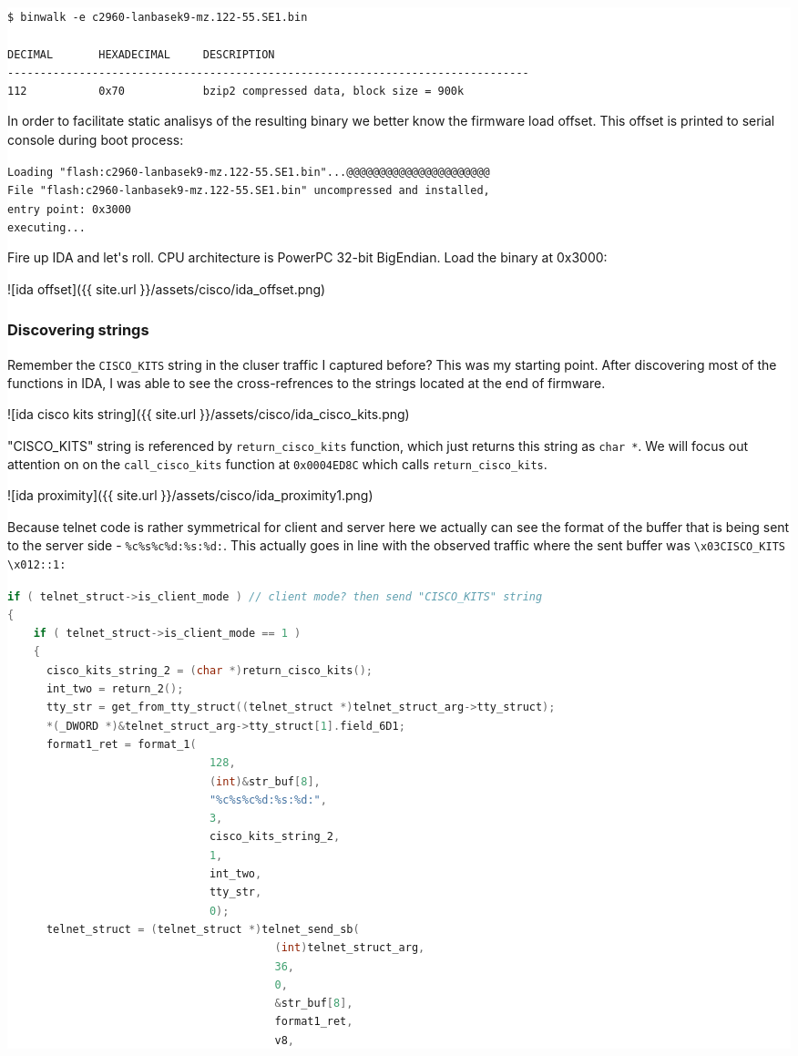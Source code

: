 ```
$ binwalk -e c2960-lanbasek9-mz.122-55.SE1.bin 

DECIMAL       HEXADECIMAL     DESCRIPTION
--------------------------------------------------------------------------------
112           0x70            bzip2 compressed data, block size = 900k
```

In order to facilitate static analisys of the resulting binary we better know the firmware load offset. This offset is printed to serial console during boot process:

```
Loading "flash:c2960-lanbasek9-mz.122-55.SE1.bin"...@@@@@@@@@@@@@@@@@@@@@@
File "flash:c2960-lanbasek9-mz.122-55.SE1.bin" uncompressed and installed,
entry point: 0x3000
executing...
```

Fire up IDA and let's roll. CPU architecture is PowerPC 32-bit BigEndian. Load the binary at 0x3000:

![ida offset]({{ site.url }}/assets/cisco/ida_offset.png)

### Discovering strings

Remember the `CISCO_KITS` string in the cluser traffic I captured before? This was my starting point. After discovering most of the functions in IDA, I was able to see the cross-refrences to the strings located at the end of firmware. 

![ida cisco kits string]({{ site.url }}/assets/cisco/ida_cisco_kits.png)

"CISCO_KITS" string is referenced by `return_cisco_kits` function, which just returns this string as `char *`. We will focus out attention on on the `call_cisco_kits` function at `0x0004ED8C` which calls `return_cisco_kits`.

![ida proximity]({{ site.url }}/assets/cisco/ida_proximity1.png)

Because telnet code is rather symmetrical for client and server here we actually can see the format of the buffer that is being sent to the server side - `%c%s%c%d:%s:%d:`. This actually goes in line with the observed traffic where the sent buffer was `\x03CISCO_KITS\x012::1:`

```c
if ( telnet_struct->is_client_mode ) // client mode? then send "CISCO_KITS" string
{
    if ( telnet_struct->is_client_mode == 1 )
    {
      cisco_kits_string_2 = (char *)return_cisco_kits();
      int_two = return_2();
      tty_str = get_from_tty_struct((telnet_struct *)telnet_struct_arg->tty_struct);
      *(_DWORD *)&telnet_struct_arg->tty_struct[1].field_6D1;
      format1_ret = format_1(
                               128,
                               (int)&str_buf[8],
                               "%c%s%c%d:%s:%d:",
                               3,
                               cisco_kits_string_2,
                               1,
                               int_two,
                               tty_str,
                               0);
      telnet_struct = (telnet_struct *)telnet_send_sb(
                                         (int)telnet_struct_arg,
                                         36,
                                         0,
                                         &str_buf[8],
                                         format1_ret,
                                         v8,
```
